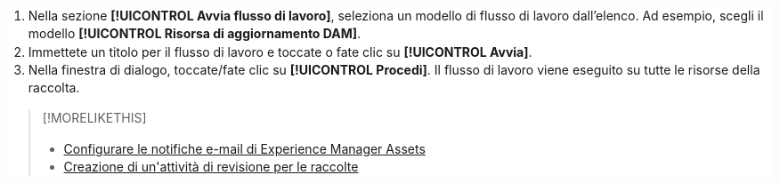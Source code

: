 1. Nella sezione **[!UICONTROL Avvia flusso di lavoro]**, seleziona un modello di flusso di lavoro dall’elenco. Ad esempio, scegli il modello **[!UICONTROL Risorsa di aggiornamento DAM]**.
1. Immettete un titolo per il flusso di lavoro e toccate o fate clic su **[!UICONTROL Avvia]**.
1. Nella finestra di dialogo, toccate/fate clic su **[!UICONTROL Procedi]**. Il flusso di lavoro viene eseguito su tutte le risorse della raccolta.

>[!MORELIKETHIS]
>
>* [Configurare le notifiche e-mail di Experience Manager Assets](/help/sites-administering/notification.md#assetsconfig)
>* [Creazione di un&#39;attività di revisione per le raccolte](bulk-approval.md)

